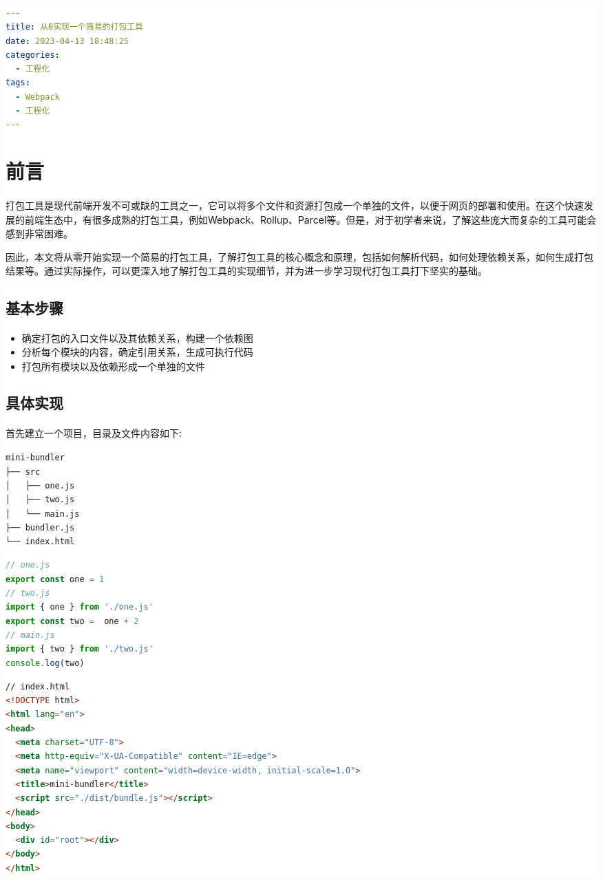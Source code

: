 ```yaml
---
title: 从0实现一个简易的打包工具
date: 2023-04-13 18:48:25
categories: 
  - 工程化
tags: 
  - Webpack
  - 工程化
---
```


# 前言
打包工具是现代前端开发不可或缺的工具之一，它可以将多个文件和资源打包成一个单独的文件，以便于网页的部署和使用。在这个快速发展的前端生态中，有很多成熟的打包工具，例如Webpack、Rollup、Parcel等。但是，对于初学者来说，了解这些庞大而复杂的工具可能会感到非常困难。

因此，本文将从零开始实现一个简易的打包工具，了解打包工具的核心概念和原理，包括如何解析代码，如何处理依赖关系，如何生成打包结果等。通过实际操作，可以更深入地了解打包工具的实现细节，并为进一步学习现代打包工具打下坚实的基础。

## 基本步骤
- 确定打包的入口文件以及其依赖关系，构建一个依赖图
- 分析每个模块的内容，确定引用关系，生成可执行代码
- 打包所有模块以及依赖形成一个单独的文件

## 具体实现
首先建立一个项目，目录及文件内容如下:
```
mini-bundler
├── src
│   ├── one.js
│   ├── two.js
│   └── main.js
├── bundler.js
└── index.html
```
```js
// one.js
export const one = 1
// two.js
import { one } from './one.js'
export const two =  one + 2
// main.js
import { two } from './two.js'
console.log(two)
```
```html
// index.html
<!DOCTYPE html>
<html lang="en">
<head>
  <meta charset="UTF-8">
  <meta http-equiv="X-UA-Compatible" content="IE=edge">
  <meta name="viewport" content="width=device-width, initial-scale=1.0">
  <title>mini-bundler</title>
  <script src="./dist/bundle.js"></script>
</head>
<body>
  <div id="root"></div>
</body>
</html>
```
